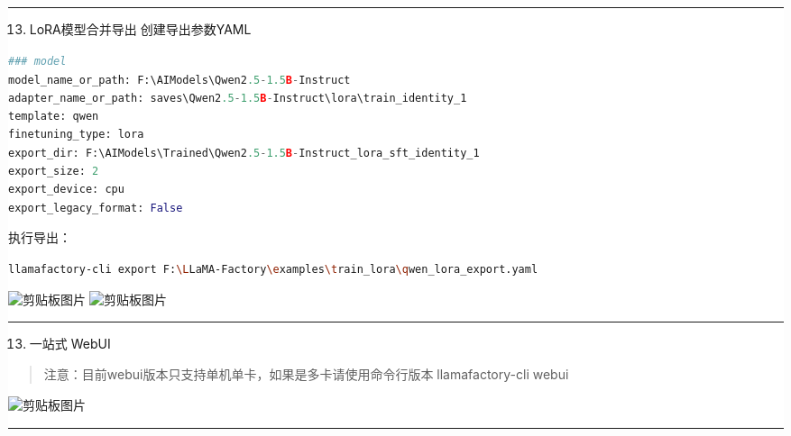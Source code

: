 ***
13. LoRA模型合并导出
创建导出参数YAML
```python
### model
model_name_or_path: F:\AIModels\Qwen2.5-1.5B-Instruct
adapter_name_or_path: saves\Qwen2.5-1.5B-Instruct\lora\train_identity_1
template: qwen
finetuning_type: lora
export_dir: F:\AIModels\Trained\Qwen2.5-1.5B-Instruct_lora_sft_identity_1
export_size: 2
export_device: cpu
export_legacy_format: False
```
执行导出：
```bash
llamafactory-cli export F:\LLaMA-Factory\examples\train_lora\qwen_lora_export.yaml
```
![剪贴板图片](/v2/file/notepad/downloadfile?file_id=44&location=2#size=800x508)
![剪贴板图片](/v2/file/notepad/downloadfile?file_id=45&location=2#size=800x500)

***
13. 一站式 WebUI
>注意：目前webui版本只支持单机单卡，如果是多卡请使用命令行版本
>llamafactory-cli webui

![剪贴板图片](/v2/file/notepad/downloadfile?file_id=47&location=2#size=800x1330)

***

